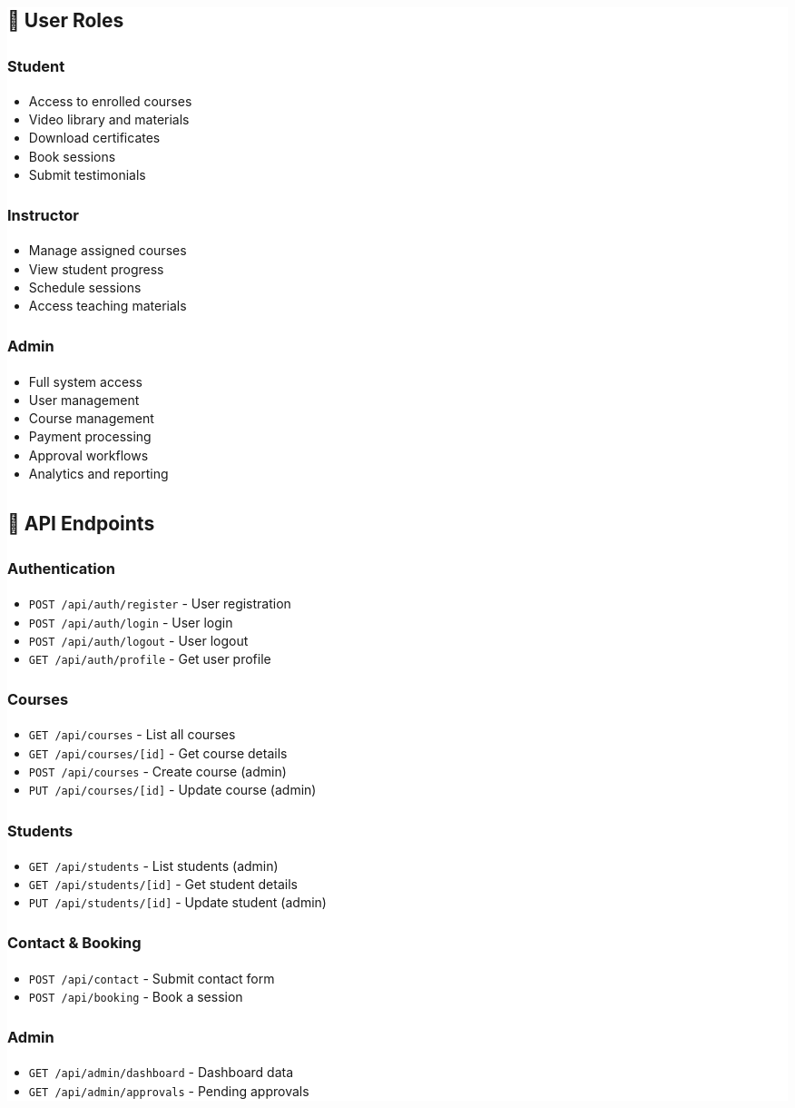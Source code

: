 ## 🎯 User Roles

### Student
- Access to enrolled courses
- Video library and materials
- Download certificates
- Book sessions
- Submit testimonials

### Instructor
- Manage assigned courses
- View student progress
- Schedule sessions
- Access teaching materials

### Admin
- Full system access
- User management
- Course management
- Payment processing
- Approval workflows
- Analytics and reporting

## 🔧 API Endpoints

### Authentication
- `POST /api/auth/register` - User registration
- `POST /api/auth/login` - User login
- `POST /api/auth/logout` - User logout
- `GET /api/auth/profile` - Get user profile

### Courses
- `GET /api/courses` - List all courses
- `GET /api/courses/[id]` - Get course details
- `POST /api/courses` - Create course (admin)
- `PUT /api/courses/[id]` - Update course (admin)

### Students
- `GET /api/students` - List students (admin)
- `GET /api/students/[id]` - Get student details
- `PUT /api/students/[id]` - Update student (admin)

### Contact & Booking
- `POST /api/contact` - Submit contact form
- `POST /api/booking` - Book a session

### Admin
- `GET /api/admin/dashboard` - Dashboard data
- `GET /api/admin/approvals` - Pending approvals
